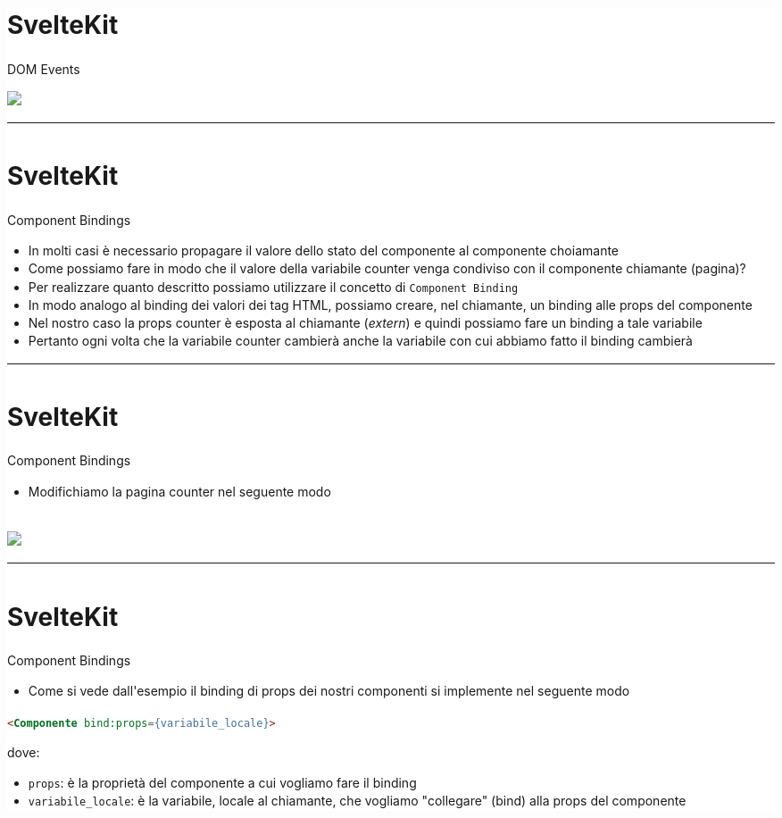 
# SvelteKit

DOM Events

<img src="/media/svelte_060.gif" class="mx-auto" width="700" />


---

# SvelteKit

Component Bindings

- In molti casi è necessario propagare il valore dello stato del componente al componente choiamante
- Come possiamo fare in modo che il valore della variabile counter venga condiviso con il componente chiamante (pagina)?
- Per realizzare quanto descritto possiamo utilizzare il concetto di `Component Binding`
- In modo analogo al binding dei valori dei tag HTML, possiamo creare, nel chiamante, un binding alle props del componente
- Nel nostro caso la props counter è esposta al chiamante (*extern*) e quindi possiamo fare un binding a tale variabile
- Pertanto ogni volta che la variabile counter cambierà anche la variabile con cui abbiamo fatto il binding cambierà

---

# SvelteKit

Component Bindings

- Modifichiamo la pagina counter nel seguente modo

<br>
<img src="/media/svelte_061.png" class="mx-auto" width="700" />


---

# SvelteKit

Component Bindings

- Come si vede dall'esempio il binding di props dei nostri componenti si implemente nel seguente modo

```html
<Componente bind:props={variabile_locale}>
```

dove:
- `props`: è la proprietà del componente a cui vogliamo fare il binding
- `variabile_locale`: è la variabile, locale al chiamante, che vogliamo "collegare" (bind) alla props del componente
